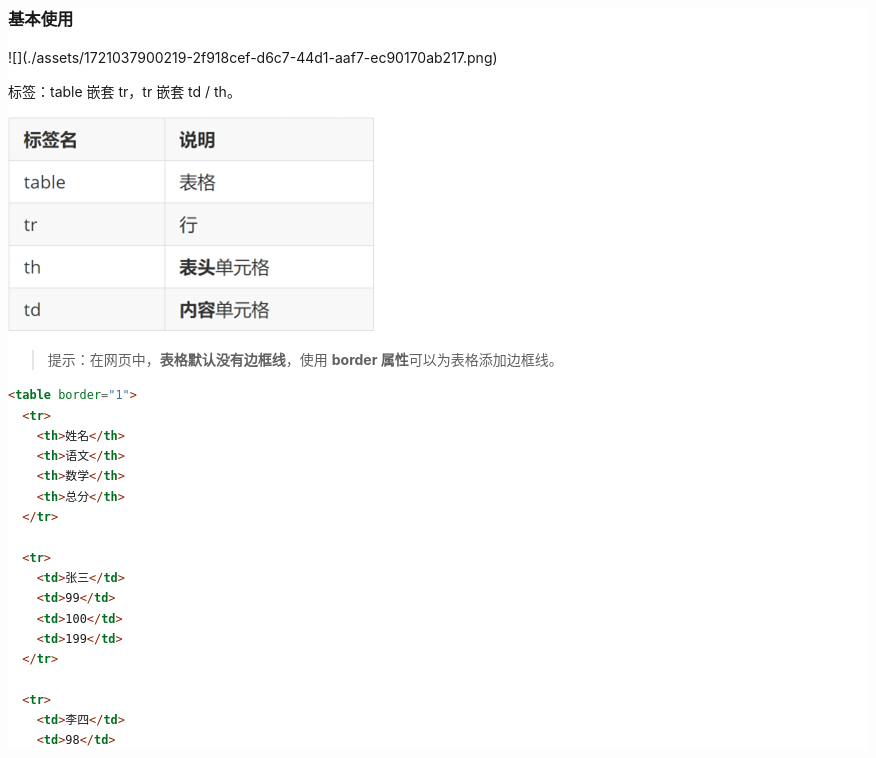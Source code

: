 <h3 id="ZKvn9">基本使用</h3>
![](./assets/1721037900219-2f918cef-d6c7-44d1-aaf7-ec90170ab217.png)

标签：table 嵌套 tr，tr 嵌套 td / th。 

![](./assets/1721037900285-9b8a1336-e10f-4205-a171-486a584c97fb.png)



> 提示：在网页中，**表格默认没有边框线**，使用 **border 属性**可以为表格添加边框线。 
>

```html
<table border="1">
  <tr>
    <th>姓名</th>
    <th>语文</th>
    <th>数学</th>
    <th>总分</th>
  </tr>

  <tr>
    <td>张三</td>
    <td>99</td>
    <td>100</td>
    <td>199</td>
  </tr>

  <tr>
    <td>李四</td>
    <td>98</td>
```